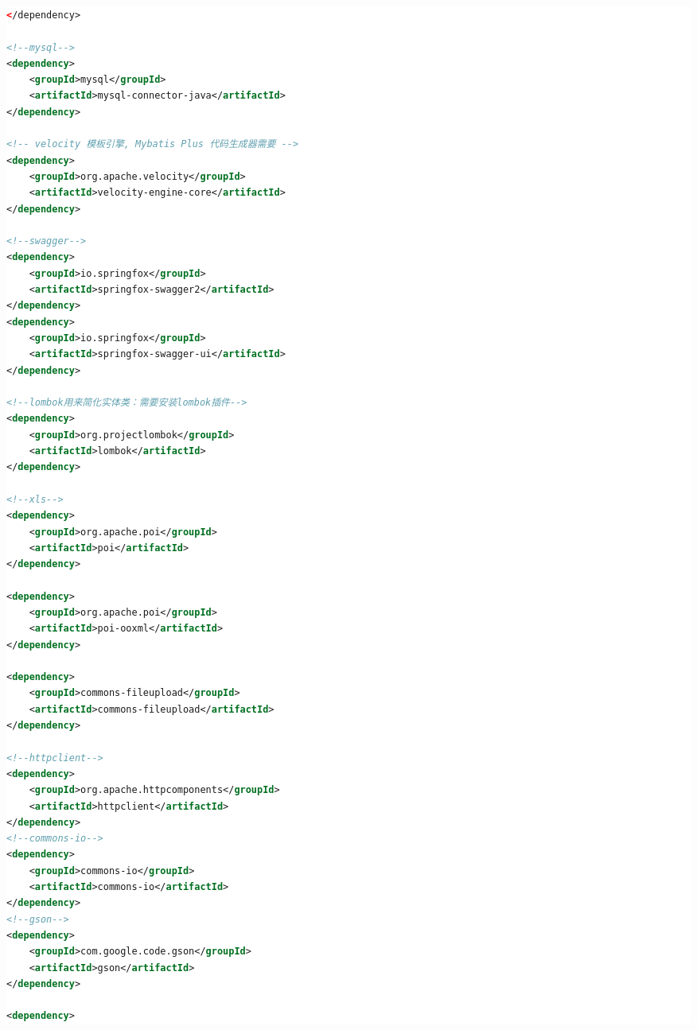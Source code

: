 ```xml
</dependency>

<!--mysql-->
<dependency>
    <groupId>mysql</groupId>
    <artifactId>mysql-connector-java</artifactId>
</dependency>

<!-- velocity 模板引擎, Mybatis Plus 代码生成器需要 -->
<dependency>
    <groupId>org.apache.velocity</groupId>
    <artifactId>velocity-engine-core</artifactId>
</dependency>

<!--swagger-->
<dependency>
    <groupId>io.springfox</groupId>
    <artifactId>springfox-swagger2</artifactId>
</dependency>
<dependency>
    <groupId>io.springfox</groupId>
    <artifactId>springfox-swagger-ui</artifactId>
</dependency>

<!--lombok用来简化实体类：需要安装lombok插件-->
<dependency>
    <groupId>org.projectlombok</groupId>
    <artifactId>lombok</artifactId>
</dependency>

<!--xls-->
<dependency>
    <groupId>org.apache.poi</groupId>
    <artifactId>poi</artifactId>
</dependency>

<dependency>
    <groupId>org.apache.poi</groupId>
    <artifactId>poi-ooxml</artifactId>
</dependency>

<dependency>
    <groupId>commons-fileupload</groupId>
    <artifactId>commons-fileupload</artifactId>
</dependency>

<!--httpclient-->
<dependency>
    <groupId>org.apache.httpcomponents</groupId>
    <artifactId>httpclient</artifactId>
</dependency>
<!--commons-io-->
<dependency>
    <groupId>commons-io</groupId>
    <artifactId>commons-io</artifactId>
</dependency>
<!--gson-->
<dependency>
    <groupId>com.google.code.gson</groupId>
    <artifactId>gson</artifactId>
</dependency>

<dependency>
```